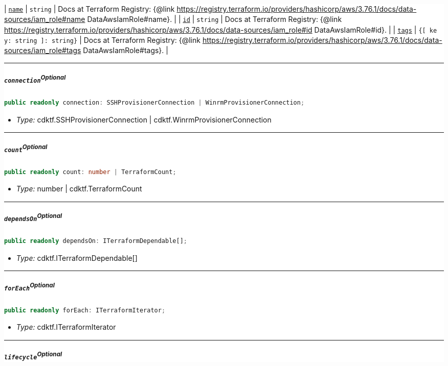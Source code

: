 | <code><a href="#@cdktf/aws-cdk.dataAwsIamRole.DataAwsIamRoleConfig.property.name">name</a></code> | <code>string</code> | Docs at Terraform Registry: {@link https://registry.terraform.io/providers/hashicorp/aws/3.76.1/docs/data-sources/iam_role#name DataAwsIamRole#name}. |
| <code><a href="#@cdktf/aws-cdk.dataAwsIamRole.DataAwsIamRoleConfig.property.id">id</a></code> | <code>string</code> | Docs at Terraform Registry: {@link https://registry.terraform.io/providers/hashicorp/aws/3.76.1/docs/data-sources/iam_role#id DataAwsIamRole#id}. |
| <code><a href="#@cdktf/aws-cdk.dataAwsIamRole.DataAwsIamRoleConfig.property.tags">tags</a></code> | <code>{[ key: string ]: string}</code> | Docs at Terraform Registry: {@link https://registry.terraform.io/providers/hashicorp/aws/3.76.1/docs/data-sources/iam_role#tags DataAwsIamRole#tags}. |

---

##### `connection`<sup>Optional</sup> <a name="connection" id="@cdktf/aws-cdk.dataAwsIamRole.DataAwsIamRoleConfig.property.connection"></a>

```typescript
public readonly connection: SSHProvisionerConnection | WinrmProvisionerConnection;
```

- *Type:* cdktf.SSHProvisionerConnection | cdktf.WinrmProvisionerConnection

---

##### `count`<sup>Optional</sup> <a name="count" id="@cdktf/aws-cdk.dataAwsIamRole.DataAwsIamRoleConfig.property.count"></a>

```typescript
public readonly count: number | TerraformCount;
```

- *Type:* number | cdktf.TerraformCount

---

##### `dependsOn`<sup>Optional</sup> <a name="dependsOn" id="@cdktf/aws-cdk.dataAwsIamRole.DataAwsIamRoleConfig.property.dependsOn"></a>

```typescript
public readonly dependsOn: ITerraformDependable[];
```

- *Type:* cdktf.ITerraformDependable[]

---

##### `forEach`<sup>Optional</sup> <a name="forEach" id="@cdktf/aws-cdk.dataAwsIamRole.DataAwsIamRoleConfig.property.forEach"></a>

```typescript
public readonly forEach: ITerraformIterator;
```

- *Type:* cdktf.ITerraformIterator

---

##### `lifecycle`<sup>Optional</sup> <a name="lifecycle" id="@cdktf/aws-cdk.dataAwsIamRole.DataAwsIamRoleConfig.property.lifecycle"></a>

